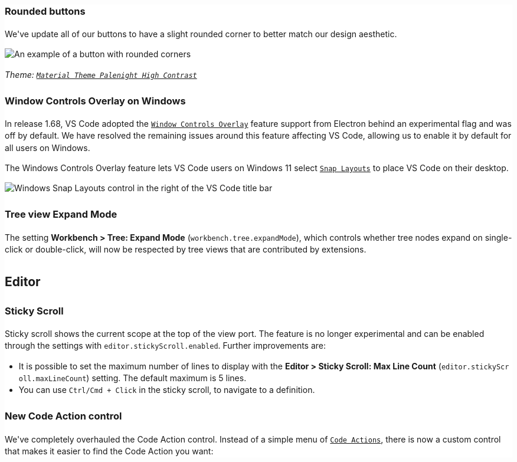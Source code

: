 ### Rounded buttons

We've update all of our buttons to have a slight rounded corner to better match
our design aesthetic.

![`An example of a button with rounded corners`](images/1_71/rounded-buttons.png)

_Theme:
[`Material Theme Palenight High Contrast`](https://marketplace.visualstudio.com/items?itemName=Equinusocio.vsc-material-theme)_

### Window Controls Overlay on Windows

In release 1.68, VS Code adopted the
[`Window Controls Overlay`](https://wicg.github.io/window-controls-overlay)
feature support from Electron behind an experimental flag and was off by
default. We have resolved the remaining issues around this feature affecting VS
Code, allowing us to enable it by default for all users on Windows.

The Windows Controls Overlay feature lets VS Code users on Windows 11 select
[`Snap Layouts`](https://learn.microsoft.com/windows/apps/desktop/modernize/apply-snap-layout-menu)
to place VS Code on their desktop.

![`Windows Snap Layouts control in the right of the VS Code title bar`](images/1_71/windows-snap-layout.png)

### Tree view Expand Mode

The setting **Workbench > Tree: Expand Mode** (`workbench.tree.expandMode`),
which controls whether tree nodes expand on single-click or double-click, will
now be respected by tree views that are contributed by extensions.

## Editor

### Sticky Scroll

Sticky scroll shows the current scope at the top of the view port. The feature
is no longer experimental and can be enabled through the settings with
`editor.stickyScroll.enabled`. Further improvements are:

- It is possible to set the maximum number of lines to display with the
  **Editor > Sticky Scroll: Max Line Count**
  (`editor.stickyScroll.maxLineCount`) setting. The default maximum is 5 lines.
- You can use `Ctrl/Cmd + Click` in the sticky scroll, to navigate to a
  definition.

<video src="images/1_71/sticky-scroll-ctrlclick.mp4" autoplay loop controls muted title="Sticky scroll Ctrl/Cmd click to go to a symbol definition"></video>

### New Code Action control

We've completely overhauled the Code Action control. Instead of a simple menu of
[`Code Actions`](https://code.visualstudio.com/docs/editor/refactoring#_code-actions-quick-fixes-and-refactorings),
there is now a custom control that makes it easier to find the Code Action you
want:
